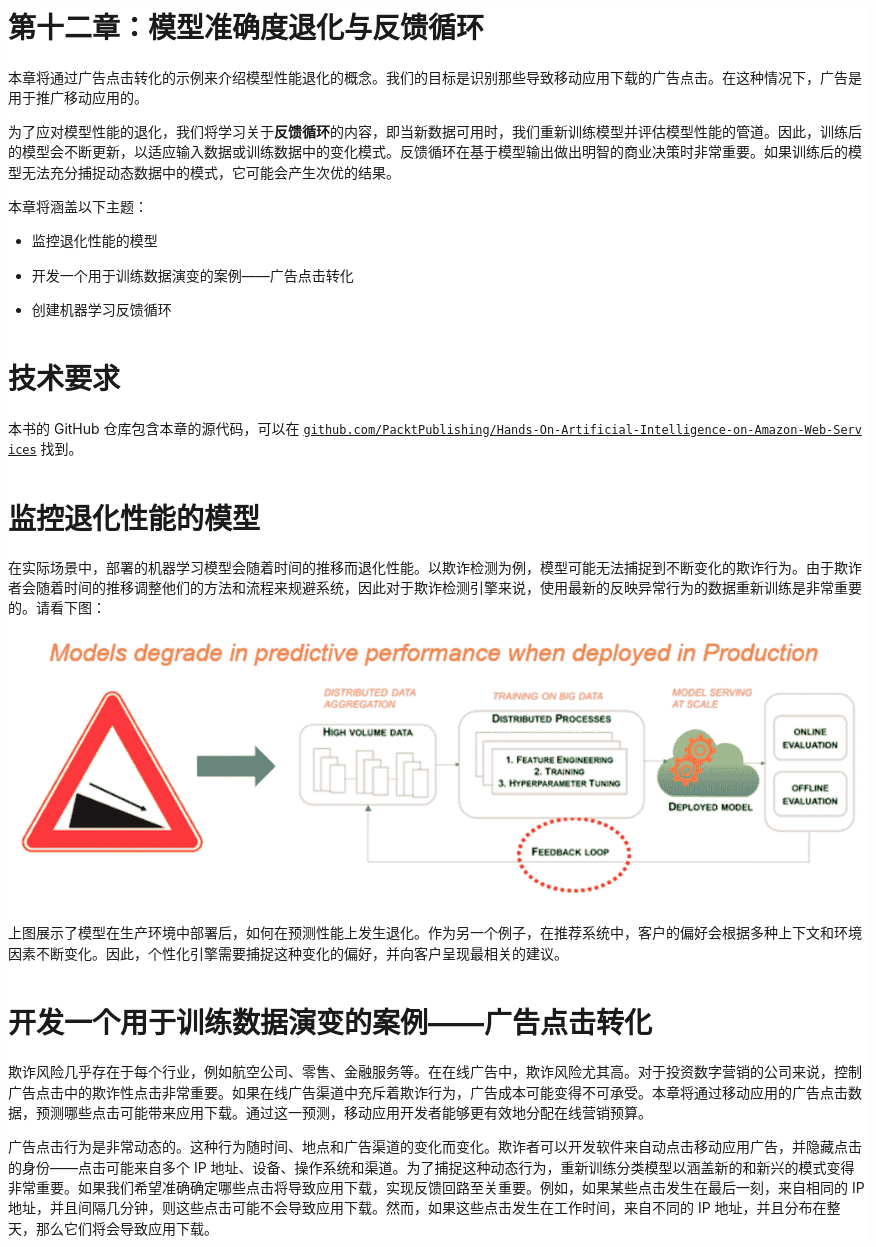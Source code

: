 # 第十二章：模型准确度退化与反馈循环

本章将通过广告点击转化的示例来介绍模型性能退化的概念。我们的目标是识别那些导致移动应用下载的广告点击。在这种情况下，广告是用于推广移动应用的。

为了应对模型性能的退化，我们将学习关于**反馈循环**的内容，即当新数据可用时，我们重新训练模型并评估模型性能的管道。因此，训练后的模型会不断更新，以适应输入数据或训练数据中的变化模式。反馈循环在基于模型输出做出明智的商业决策时非常重要。如果训练后的模型无法充分捕捉动态数据中的模式，它可能会产生次优的结果。

本章将涵盖以下主题：

+   监控退化性能的模型

+   开发一个用于训练数据演变的案例——广告点击转化

+   创建机器学习反馈循环

# 技术要求

本书的 GitHub 仓库包含本章的源代码，可以在 [`github.com/PacktPublishing/Hands-On-Artificial-Intelligence-on-Amazon-Web-Services`](https://github.com/PacktPublishing/Hands-On-Artificial-Intelligence-on-Amazon-Web-Services) 找到。

# 监控退化性能的模型

在实际场景中，部署的机器学习模型会随着时间的推移而退化性能。以欺诈检测为例，模型可能无法捕捉到不断变化的欺诈行为。由于欺诈者会随着时间的推移调整他们的方法和流程来规避系统，因此对于欺诈检测引擎来说，使用最新的反映异常行为的数据重新训练是非常重要的。请看下图：

![](img/32953d5b-29e3-4a6b-bd0a-5497eae93a7b.png)

上图展示了模型在生产环境中部署后，如何在预测性能上发生退化。作为另一个例子，在推荐系统中，客户的偏好会根据多种上下文和环境因素不断变化。因此，个性化引擎需要捕捉这种变化的偏好，并向客户呈现最相关的建议。

# 开发一个用于训练数据演变的案例——广告点击转化

欺诈风险几乎存在于每个行业，例如航空公司、零售、金融服务等。在在线广告中，欺诈风险尤其高。对于投资数字营销的公司来说，控制广告点击中的欺诈性点击非常重要。如果在线广告渠道中充斥着欺诈行为，广告成本可能变得不可承受。本章将通过移动应用的广告点击数据，预测哪些点击可能带来应用下载。通过这一预测，移动应用开发者能够更有效地分配在线营销预算。

广告点击行为是非常动态的。这种行为随时间、地点和广告渠道的变化而变化。欺诈者可以开发软件来自动点击移动应用广告，并隐藏点击的身份——点击可能来自多个 IP 地址、设备、操作系统和渠道。为了捕捉这种动态行为，重新训练分类模型以涵盖新的和新兴的模式变得非常重要。如果我们希望准确确定哪些点击将导致应用下载，实现反馈回路至关重要。例如，如果某些点击发生在最后一刻，来自相同的 IP 地址，并且间隔几分钟，则这些点击可能不会导致应用下载。然而，如果这些点击发生在工作时间，来自不同的 IP 地址，并且分布在整天，那么它们将会导致应用下载。
